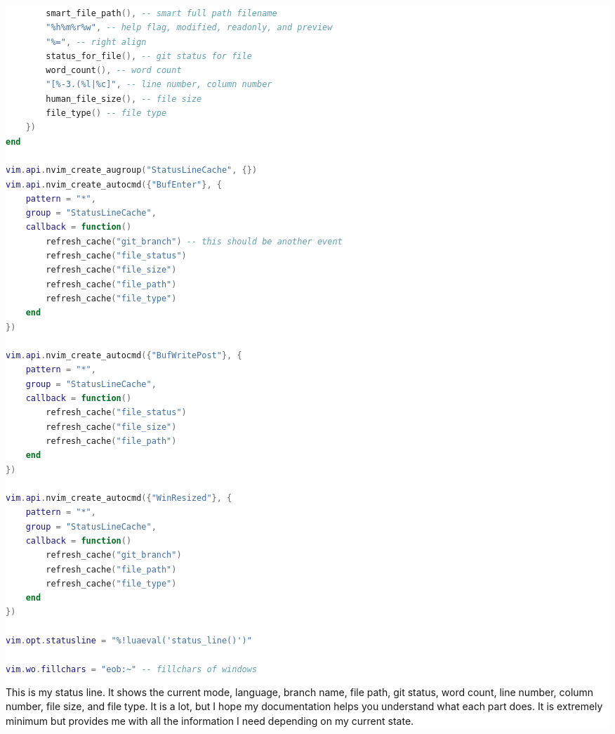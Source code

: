 ```lua
        smart_file_path(), -- smart full path filename
        "%h%m%r%w", -- help flag, modified, readonly, and preview
        "%=", -- right align
        status_for_file(), -- git status for file
        word_count(), -- word count
        "[%-3.(%l|%c]", -- line number, column number
        human_file_size(), -- file size
        file_type() -- file type
    })
end

vim.api.nvim_create_augroup("StatusLineCache", {})
vim.api.nvim_create_autocmd({"BufEnter"}, {
    pattern = "*",
    group = "StatusLineCache",
    callback = function()
        refresh_cache("git_branch") -- this should be another event
        refresh_cache("file_status")
        refresh_cache("file_size")
        refresh_cache("file_path")
        refresh_cache("file_type")
    end
})

vim.api.nvim_create_autocmd({"BufWritePost"}, {
    pattern = "*",
    group = "StatusLineCache",
    callback = function()
        refresh_cache("file_status")
        refresh_cache("file_size")
        refresh_cache("file_path")
    end
})

vim.api.nvim_create_autocmd({"WinResized"}, {
    pattern = "*",
    group = "StatusLineCache",
    callback = function()
        refresh_cache("git_branch")
        refresh_cache("file_path")
        refresh_cache("file_type")
    end
})

vim.opt.statusline = "%!luaeval('status_line()')"

vim.wo.fillchars = "eob:~" -- fillchars of windows

```

This is my status line. It shows the current mode, language, branch name, file path, git status, word count, line number, column number, file size, and file type. It is a lot, but I hope my documentation helps you understand what each part does. It is extremely minimum but provides me with all the information I need depending on my current state.
